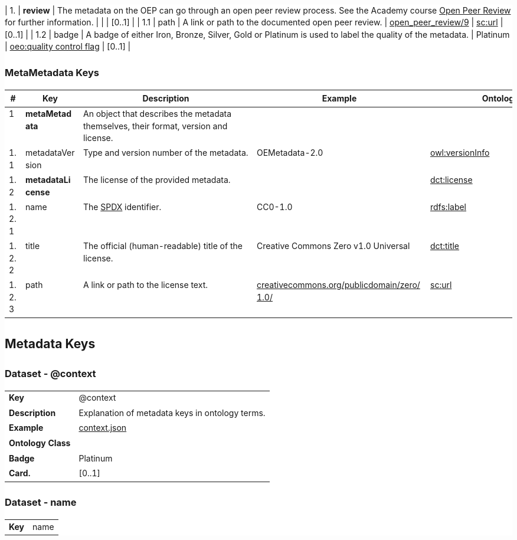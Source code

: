 | 1.                             | **review**                       | The metadata on the OEP can go through an open peer review process. See the Academy course [Open Peer Review](https://openenergyplatform.github.io/academy/courses/09_peer_review/) for further information. |                                                                                                                      |                                                                                       | [0..1]                             |
| 1.1                            | path                             | A link or path to the documented open peer review.                                                                                                                                                           | [open_peer_review/9](https://openenergyplatform.org/dataedit/view/model_draft/oep_table_example/open_peer_review/9/) | [sc:url](https://schema.org/url)                                                      | [0..1]                             |
| 1.2                            | badge                            | A badge of either Iron, Bronze, Silver, Gold or Platinum is used to label the quality of the metadata.                                                                                                       | Platinum                                                                                                             | [oeo:quality control flag](https://openenergyplatform.org/ontology/oeo/OEO_00140098/) | [0..1]                             |

### MetaMetadata Keys
| <div style="width:1em">#</div> | <div style="width:6em">Key</div> | <div style="width:20em">Description</div>                                            | <div style="width:20em">Example</div>                                                            | <div style="width:20em">Ontology Class</div>                 | <div style="width:3em">Card.</div> |
|--------------------------------|----------------------------------|--------------------------------------------------------------------------------------|--------------------------------------------------------------------------------------------------|--------------------------------------------------------------|------------------------------------|
| 1                              | **metaMetadata**                 | An object that describes the metadata themselves, their format, version and license. |                                                                                                  |                                                              | [1]                                |
| 1.1                            | metadataVersion                  | Type and version number of the metadata.                                             | OEMetadata-2.0                                                                                   | [owl:versionInfo](http://www.w3.org/2002/07/owl#versionInfo) | [1]                                |
| 1.2                            | **metadataLicense**              | The license of the provided metadata.                                                |                                                                                                  | [dct:license](http://purl.org/dc/terms/license)              | [1]                                |
| 1.2.1                          | name                             | The [SPDX](https://spdx.org/licenses/) identifier.                                   | CC0-1.0                                                                                          | [rdfs:label](https://www.w3.org/2000/01/rdf-schema#/label)   | [1]                                |
| 1.2.2                          | title                            | The official (human-readable) title of the license.                                  | Creative Commons Zero v1.0 Universal                                                             | [dct:title](http://purl.org/dc/terms/title)                  | [1]                                |
| 1.2.3                          | path                             | A link or path to the license text.                                                  | [creativecommons.org/publicdomain/zero/1.0/](https://creativecommons.org/publicdomain/zero/1.0/) | [sc:url](https://schema.org/url)                             | [1]                                |


## Metadata Keys

### Dataset - @context
|                    |                                                                                                                           |
|--------------------|---------------------------------------------------------------------------------------------------------------------------|
| **Key**            | @context                                                                                                                  |
| **Description**    | Explanation of metadata keys in ontology terms.                                                                           |
| **Example**        | [context.json](https://raw.githubusercontent.com/OpenEnergyPlatform/oemetadata/production/oemetadata/latest/context.json) |
| **Ontology Class** |                                                                                                                           |
| **Badge**          | Platinum                                                                                                                  |
| **Card.**          | [0..1]                                                                                                                    |


### Dataset - name
|                    |                                                            |
|--------------------|------------------------------------------------------------|
| **Key**            | name                                                       |
